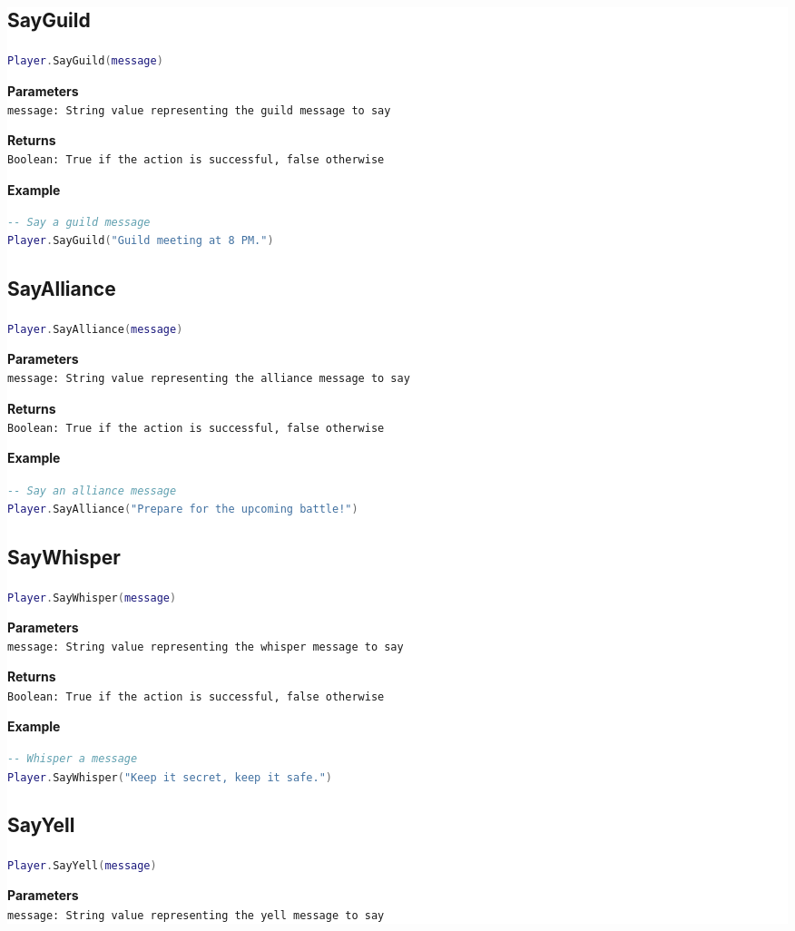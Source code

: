 ## SayGuild
```lua
Player.SayGuild(message)
```
**Parameters**<br/>
`message: String value representing the guild message to say`

**Returns**<br/>
`Boolean: True if the action is successful, false otherwise`

**Example**
```lua
-- Say a guild message
Player.SayGuild("Guild meeting at 8 PM.")
```

## SayAlliance
```lua
Player.SayAlliance(message)
```
**Parameters**<br/>
`message: String value representing the alliance message to say`

**Returns**<br/>
`Boolean: True if the action is successful, false otherwise`

**Example**
```lua
-- Say an alliance message
Player.SayAlliance("Prepare for the upcoming battle!")
```

## SayWhisper
```lua
Player.SayWhisper(message)
```
**Parameters**<br/>
`message: String value representing the whisper message to say`

**Returns**<br/>
`Boolean: True if the action is successful, false otherwise`

**Example**
```lua
-- Whisper a message
Player.SayWhisper("Keep it secret, keep it safe.")
```

## SayYell
```lua
Player.SayYell(message)
```
**Parameters**<br/>
`message: String value representing the yell message to say`
